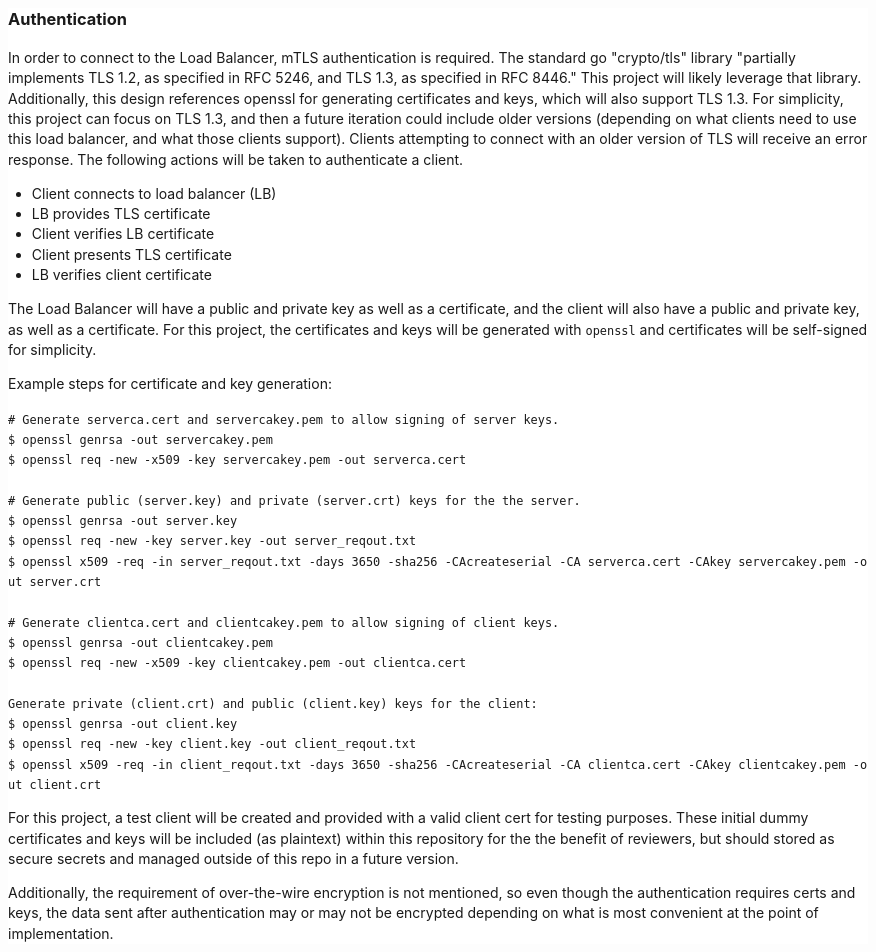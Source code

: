 
### Authentication

In order to connect to the Load Balancer, mTLS authentication is required. The standard go "crypto/tls" library "partially implements TLS 1.2, as specified in RFC 5246, and TLS 1.3, as specified in RFC 8446." This project will likely leverage that library. Additionally, this design references openssl for generating certificates and keys, which will also support TLS 1.3. For simplicity, this project can focus on TLS 1.3, and then a future iteration could include older versions (depending on what clients need to use this load balancer, and what those clients support). Clients attempting to connect with an older version of TLS will receive an error response. The following actions will be taken to authenticate a client.

* Client connects to load balancer (LB)
* LB provides TLS certificate
* Client verifies LB certificate
* Client presents TLS certificate
* LB verifies client certificate

The Load Balancer will have a public and private key as well as a certificate, and the client will also have a public and private key, as well as a certificate. For this project, the certificates and keys will be generated with `openssl` and certificates will be self-signed for simplicity. 

Example steps for certificate and key generation:

```
# Generate serverca.cert and servercakey.pem to allow signing of server keys.
$ openssl genrsa -out servercakey.pem
$ openssl req -new -x509 -key servercakey.pem -out serverca.cert

# Generate public (server.key) and private (server.crt) keys for the the server.
$ openssl genrsa -out server.key
$ openssl req -new -key server.key -out server_reqout.txt
$ openssl x509 -req -in server_reqout.txt -days 3650 -sha256 -CAcreateserial -CA serverca.cert -CAkey servercakey.pem -out server.crt

# Generate clientca.cert and clientcakey.pem to allow signing of client keys.
$ openssl genrsa -out clientcakey.pem
$ openssl req -new -x509 -key clientcakey.pem -out clientca.cert

Generate private (client.crt) and public (client.key) keys for the client:
$ openssl genrsa -out client.key
$ openssl req -new -key client.key -out client_reqout.txt
$ openssl x509 -req -in client_reqout.txt -days 3650 -sha256 -CAcreateserial -CA clientca.cert -CAkey clientcakey.pem -out client.crt		
```

For this project, a test client will be created and provided with a valid client cert for testing purposes. These initial dummy certificates and keys will be included (as plaintext) within this repository for the the benefit of reviewers, but should stored as secure secrets and managed outside of this repo in a future version.

Additionally, the requirement of over-the-wire encryption is not mentioned, so even though the authentication requires certs and keys, the data sent after authentication may or may not be encrypted depending on what is most convenient at the point of implementation.
